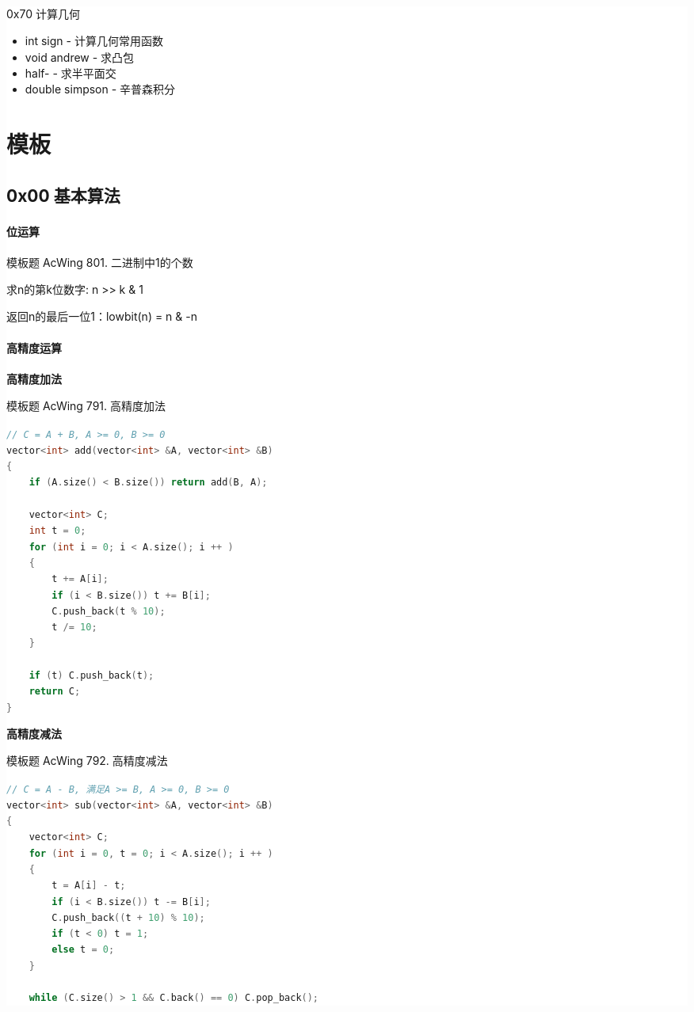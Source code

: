 

0x70 计算几何
- int sign - 计算几何常用函数
- void andrew - 求凸包
- half- - 求半平面交
- double simpson - 辛普森积分


# 模板 

## 0x00 基本算法

#### 位运算 

模板题 AcWing 801. 二进制中1的个数

求n的第k位数字: n >> k & 1

返回n的最后一位1：lowbit(n) = n & -n


#### 高精度运算

**高精度加法**

模板题 AcWing 791. 高精度加法

```cpp
// C = A + B, A >= 0, B >= 0
vector<int> add(vector<int> &A, vector<int> &B)
{
    if (A.size() < B.size()) return add(B, A);

    vector<int> C;
    int t = 0;
    for (int i = 0; i < A.size(); i ++ )
    {
        t += A[i];
        if (i < B.size()) t += B[i];
        C.push_back(t % 10);
        t /= 10;
    }
    
    if (t) C.push_back(t);
    return C;
}
```

**高精度减法** 

模板题 AcWing 792. 高精度减法

```cpp
// C = A - B, 满足A >= B, A >= 0, B >= 0
vector<int> sub(vector<int> &A, vector<int> &B)
{
    vector<int> C;
    for (int i = 0, t = 0; i < A.size(); i ++ )
    {
        t = A[i] - t;
        if (i < B.size()) t -= B[i];
        C.push_back((t + 10) % 10);
        if (t < 0) t = 1;
        else t = 0;
    }

    while (C.size() > 1 && C.back() == 0) C.pop_back();
```